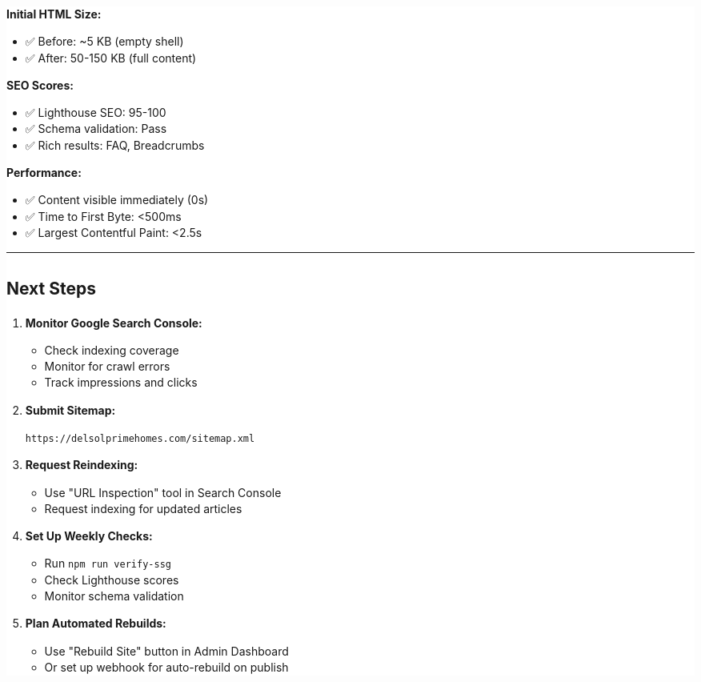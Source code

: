 **Initial HTML Size:**
- ✅ Before: ~5 KB (empty shell)
- ✅ After: 50-150 KB (full content)

**SEO Scores:**
- ✅ Lighthouse SEO: 95-100
- ✅ Schema validation: Pass
- ✅ Rich results: FAQ, Breadcrumbs

**Performance:**
- ✅ Content visible immediately (0s)
- ✅ Time to First Byte: <500ms
- ✅ Largest Contentful Paint: <2.5s

---

## Next Steps

1. **Monitor Google Search Console:**
   - Check indexing coverage
   - Monitor for crawl errors
   - Track impressions and clicks

2. **Submit Sitemap:**
   ```
   https://delsolprimehomes.com/sitemap.xml
   ```

3. **Request Reindexing:**
   - Use "URL Inspection" tool in Search Console
   - Request indexing for updated articles

4. **Set Up Weekly Checks:**
   - Run `npm run verify-ssg`
   - Check Lighthouse scores
   - Monitor schema validation

5. **Plan Automated Rebuilds:**
   - Use "Rebuild Site" button in Admin Dashboard
   - Or set up webhook for auto-rebuild on publish
